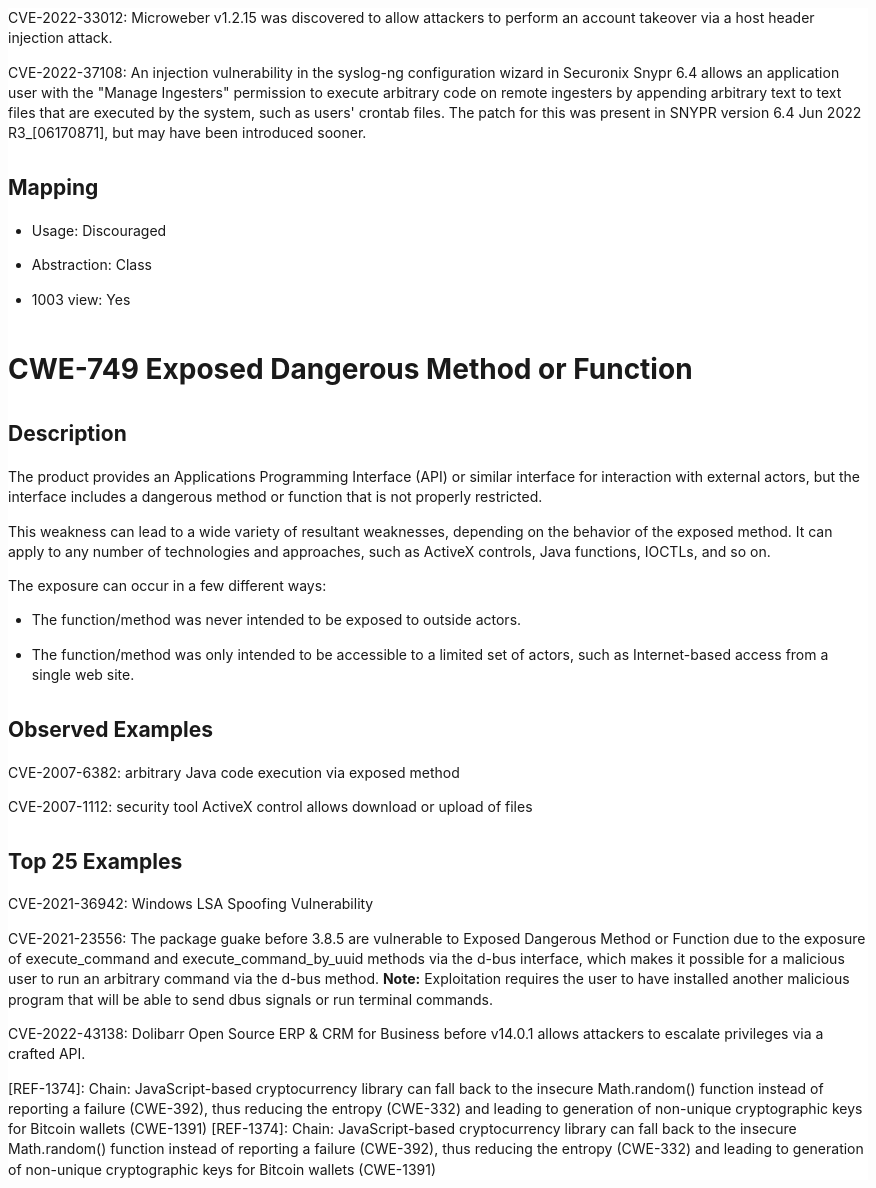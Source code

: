 CVE-2022-33012: Microweber v1.2.15 was discovered to allow attackers to perform an account takeover via a host header injection attack.

CVE-2022-37108: An injection vulnerability in the syslog-ng configuration wizard in Securonix Snypr 6.4 allows an application user with the "Manage Ingesters" permission to execute arbitrary code on remote ingesters by appending arbitrary text to text files that are executed by the system, such as users' crontab files. The patch for this was present in SNYPR version 6.4 Jun 2022 R3_[06170871], but may have been introduced sooner.

## Mapping

- Usage: Discouraged

- Abstraction: Class

- 1003 view: Yes

# CWE-749 Exposed Dangerous Method or Function

## Description

The product provides an Applications Programming Interface (API) or similar interface for interaction with external actors, but the interface includes a dangerous method or function that is not properly restricted.

This weakness can lead to a wide variety of resultant weaknesses, depending on the behavior of the exposed method. It can apply to any number of technologies and approaches, such as ActiveX controls, Java functions, IOCTLs, and so on.


The exposure can occur in a few different ways:


  - The function/method was never intended to be exposed to outside actors.

  - The function/method was only intended to be accessible to a limited set of actors, such as Internet-based access from a single web site.

## Observed Examples

CVE-2007-6382: arbitrary Java code execution via exposed method

CVE-2007-1112: security tool ActiveX control allows download or upload of files

## Top 25 Examples

CVE-2021-36942: Windows LSA Spoofing Vulnerability

CVE-2021-23556: The package guake before 3.8.5 are vulnerable to Exposed Dangerous Method or Function due to the exposure of execute_command and execute_command_by_uuid methods via the d-bus interface, which makes it possible for a malicious user to run an arbitrary command via the d-bus method. **Note:** Exploitation requires the user to have installed another malicious program that will be able to send dbus signals or run terminal commands.

CVE-2022-43138: Dolibarr Open Source ERP & CRM for Business before v14.0.1 allows attackers to escalate privileges via a crafted API.


[REF-1374]: Chain: JavaScript-based cryptocurrency library can fall back to the insecure Math.random() function instead of reporting a failure (CWE-392), thus reducing the entropy (CWE-332) and leading to generation of non-unique cryptographic keys for Bitcoin wallets (CWE-1391)
[REF-1374]: Chain: JavaScript-based cryptocurrency library can fall back to the insecure Math.random() function instead of reporting a failure (CWE-392), thus reducing the entropy (CWE-332) and leading to generation of non-unique cryptographic keys for Bitcoin wallets (CWE-1391)